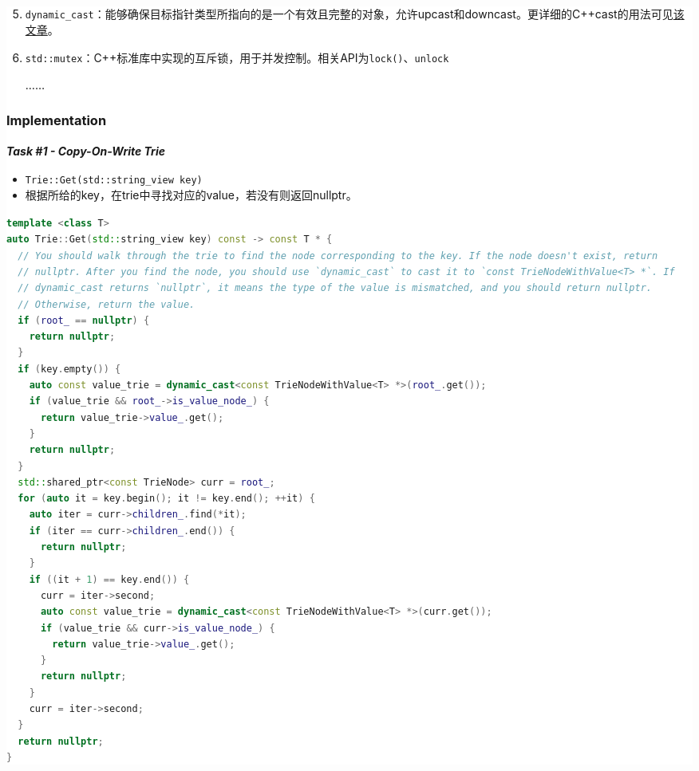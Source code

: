 5. `dynamic_cast`：能够确保目标指针类型所指向的是一个有效且完整的对象，允许upcast和downcast。更详细的C++cast的用法可见[该文章](https://zhuanlan.zhihu.com/p/151744661)。

6. `std::mutex`：C++标准库中实现的互斥锁，用于并发控制。相关API为`lock()`、`unlock`

   ……

### Implementation

***Task #1 - Copy-On-Write Trie***

- `Trie::Get(std::string_view key)`
- 根据所给的key，在trie中寻找对应的value，若没有则返回nullptr。

```c++
template <class T>
auto Trie::Get(std::string_view key) const -> const T * {
  // You should walk through the trie to find the node corresponding to the key. If the node doesn't exist, return
  // nullptr. After you find the node, you should use `dynamic_cast` to cast it to `const TrieNodeWithValue<T> *`. If
  // dynamic_cast returns `nullptr`, it means the type of the value is mismatched, and you should return nullptr.
  // Otherwise, return the value.
  if (root_ == nullptr) {
    return nullptr;
  }
  if (key.empty()) {
    auto const value_trie = dynamic_cast<const TrieNodeWithValue<T> *>(root_.get());
    if (value_trie && root_->is_value_node_) {
      return value_trie->value_.get();
    }
    return nullptr;
  }
  std::shared_ptr<const TrieNode> curr = root_;
  for (auto it = key.begin(); it != key.end(); ++it) {
    auto iter = curr->children_.find(*it);
    if (iter == curr->children_.end()) {
      return nullptr;
    }
    if ((it + 1) == key.end()) {
      curr = iter->second;
      auto const value_trie = dynamic_cast<const TrieNodeWithValue<T> *>(curr.get());
      if (value_trie && curr->is_value_node_) {
        return value_trie->value_.get();
      }
      return nullptr;
    }
    curr = iter->second;
  }
  return nullptr;
}

```
